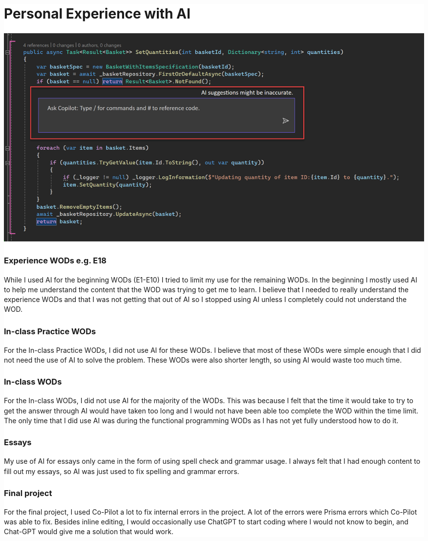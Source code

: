 # Personal Experience with AI

![alt text](../img/copilot.png)

### Experience WODs e.g. E18
While I used AI for the beginning WODs (E1-E10) I tried to limit my use for the remaining WODs. In the beginning I mostly used AI to help me understand the content that the WOD was trying to get me to learn. I believe that I needed to really understand the experience WODs and that I was not getting that out of AI so I stopped using AI unless I completely could not understand the WOD. 

### In-class Practice WODs
For the In-class Practice WODs, I did not use AI for these WODs. I believe that most of these WODs were simple enough that I did not need the use of AI to solve the problem. These WODs were also shorter length, so using AI would waste too much time.

### In-class WODs
For the In-class WODs, I did not use AI for the majority of the WODs. This was because I felt that the time it would take to try to get the answer through AI would have taken too long and I would not have been able too complete the WOD within the time limit. The only time that I did use AI was during the functional programming WODs as I has not yet fully understood how to do it. 

### Essays
My use of AI for essays only came in the form of using spell check and grammar usage. I always felt that I had enough content to fill out my essays, so AI was just used to fix spelling and grammar errors. 

### Final project
For the final project, I used Co-Pilot a lot to fix internal errors in the project. A lot of the errors were Prisma errors which Co-Pilot was able to fix. Besides inline editing, I would occasionally use ChatGPT to start coding where I would not know to begin, and Chat-GPT would give me a solution that would work.  
